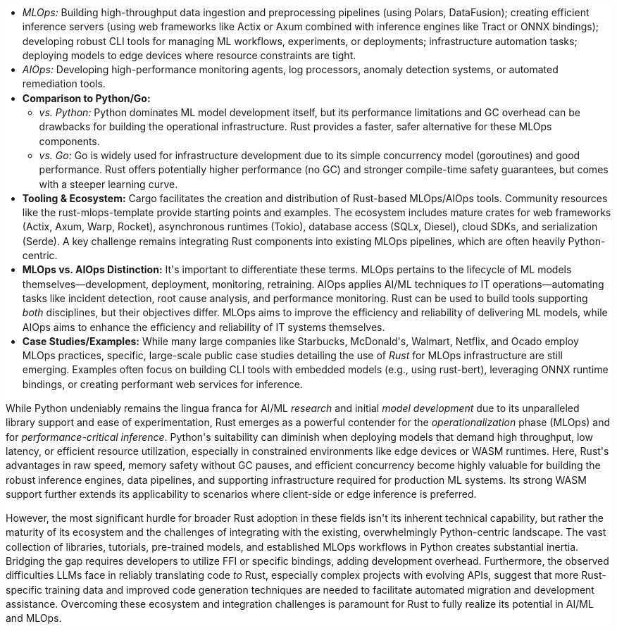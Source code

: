   * *MLOps:* Building high-throughput data ingestion and preprocessing pipelines (using Polars, DataFusion); creating efficient inference servers (using web frameworks like Actix or Axum combined with inference engines like Tract or ONNX bindings); developing robust CLI tools for managing ML workflows, experiments, or deployments; infrastructure automation tasks; deploying models to edge devices where resource constraints are tight.  
  * *AIOps:* Developing high-performance monitoring agents, log processors, anomaly detection systems, or automated remediation tools.  
* **Comparison to Python/Go:**  
  * *vs. Python:* Python dominates ML model development itself, but its performance limitations and GC overhead can be drawbacks for building the operational infrastructure. Rust provides a faster, safer alternative for these MLOps components.  
  * *vs. Go:* Go is widely used for infrastructure development due to its simple concurrency model (goroutines) and good performance. Rust offers potentially higher performance (no GC) and stronger compile-time safety guarantees, but comes with a steeper learning curve.  
* **Tooling & Ecosystem:** Cargo facilitates the creation and distribution of Rust-based MLOps/AIOps tools. Community resources like the rust-mlops-template provide starting points and examples. The ecosystem includes mature crates for web frameworks (Actix, Axum, Warp, Rocket), asynchronous runtimes (Tokio), database access (SQLx, Diesel), cloud SDKs, and serialization (Serde). A key challenge remains integrating Rust components into existing MLOps pipelines, which are often heavily Python-centric.  
* **MLOps vs. AIOps Distinction:** It's important to differentiate these terms. MLOps pertains to the lifecycle of ML models themselves—development, deployment, monitoring, retraining. AIOps applies AI/ML techniques *to* IT operations—automating tasks like incident detection, root cause analysis, and performance monitoring. Rust can be used to build tools supporting *both* disciplines, but their objectives differ. MLOps aims to improve the efficiency and reliability of delivering ML models, while AIOps aims to enhance the efficiency and reliability of IT systems themselves.  
* **Case Studies/Examples:** While many large companies like Starbucks, McDonald's, Walmart, Netflix, and Ocado employ MLOps practices, specific, large-scale public case studies detailing the use of *Rust* for MLOps infrastructure are still emerging. Examples often focus on building CLI tools with embedded models (e.g., using rust-bert), leveraging ONNX runtime bindings, or creating performant web services for inference.

While Python undeniably remains the lingua franca for AI/ML *research* and initial *model development* due to its unparalleled library support and ease of experimentation, Rust emerges as a powerful contender for the *operationalization* phase (MLOps) and for *performance-critical inference*. Python's suitability can diminish when deploying models that demand high throughput, low latency, or efficient resource utilization, especially in constrained environments like edge devices or WASM runtimes. Here, Rust's advantages in raw speed, memory safety without GC pauses, and efficient concurrency become highly valuable for building the robust inference engines, data pipelines, and supporting infrastructure required for production ML systems. Its strong WASM support further extends its applicability to scenarios where client-side or edge inference is preferred.

However, the most significant hurdle for broader Rust adoption in these fields isn't its inherent technical capability, but rather the maturity of its ecosystem and the challenges of integrating with the existing, overwhelmingly Python-centric landscape. The vast collection of libraries, tutorials, pre-trained models, and established MLOps workflows in Python creates substantial inertia. Bridging the gap requires developers to utilize FFI or specific bindings, adding development overhead. Furthermore, the observed difficulties LLMs face in reliably translating code *to* Rust, especially complex projects with evolving APIs, suggest that more Rust-specific training data and improved code generation techniques are needed to facilitate automated migration and development assistance. Overcoming these ecosystem and integration challenges is paramount for Rust to fully realize its potential in AI/ML and MLOps.
